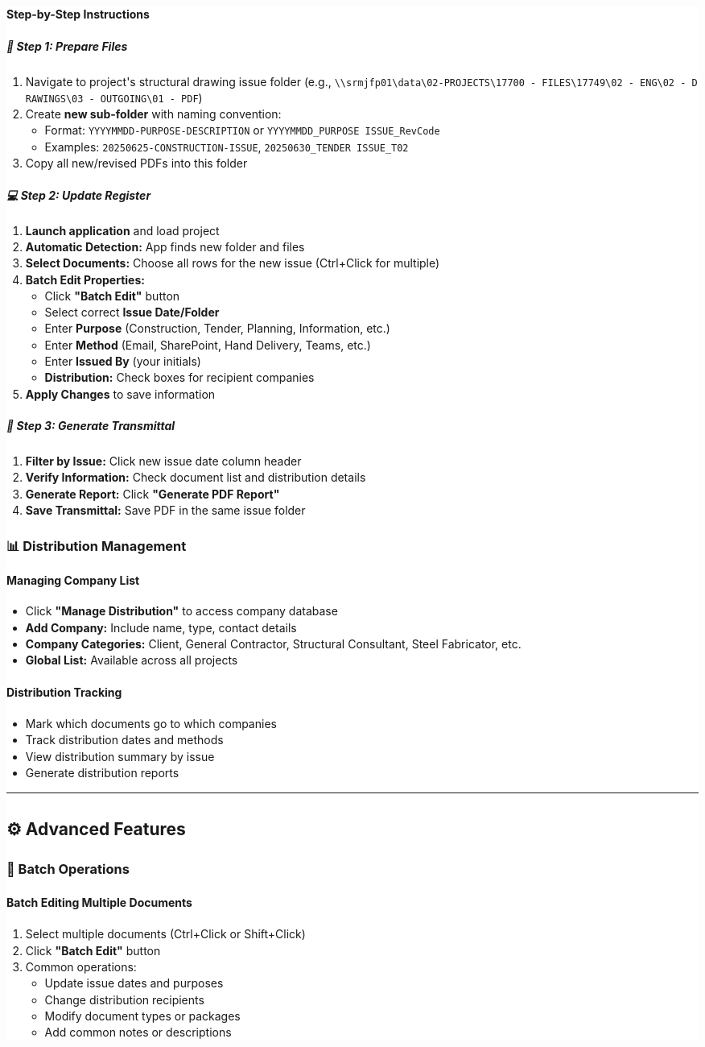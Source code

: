 #### **Step-by-Step Instructions**

##### **📁 Step 1: Prepare Files**
1. Navigate to project's structural drawing issue folder (e.g., `\\srmjfp01\data\02-PROJECTS\17700 - FILES\17749\02 - ENG\02 - DRAWINGS\03 - OUTGOING\01 - PDF`)
2. Create **new sub-folder** with naming convention:
   - Format: `YYYYMMDD-PURPOSE-DESCRIPTION` or `YYYYMMDD_PURPOSE ISSUE_RevCode`
   - Examples: `20250625-CONSTRUCTION-ISSUE`, `20250630_TENDER ISSUE_T02`
3. Copy all new/revised PDFs into this folder

##### **💻 Step 2: Update Register**
1. **Launch application** and load project
2. **Automatic Detection:** App finds new folder and files
3. **Select Documents:** Choose all rows for the new issue (Ctrl+Click for multiple)
4. **Batch Edit Properties:**
   - Click **"Batch Edit"** button
   - Select correct **Issue Date/Folder**
   - Enter **Purpose** (Construction, Tender, Planning, Information, etc.)
   - Enter **Method** (Email, SharePoint, Hand Delivery, Teams, etc.)
   - Enter **Issued By** (your initials)
   - **Distribution:** Check boxes for recipient companies
5. **Apply Changes** to save information

##### **📄 Step 3: Generate Transmittal**
1. **Filter by Issue:** Click new issue date column header
2. **Verify Information:** Check document list and distribution details
3. **Generate Report:** Click **"Generate PDF Report"**
4. **Save Transmittal:** Save PDF in the same issue folder

### 📊 Distribution Management

#### **Managing Company List**
- Click **"Manage Distribution"** to access company database
- **Add Company:** Include name, type, contact details
- **Company Categories:** Client, General Contractor, Structural Consultant, Steel Fabricator, etc.
- **Global List:** Available across all projects

#### **Distribution Tracking**
- Mark which documents go to which companies
- Track distribution dates and methods
- View distribution summary by issue
- Generate distribution reports

---

## ⚙️ Advanced Features

### 🔧 Batch Operations

#### **Batch Editing Multiple Documents**
1. Select multiple documents (Ctrl+Click or Shift+Click)
2. Click **"Batch Edit"** button
3. Common operations:
   - Update issue dates and purposes
   - Change distribution recipients
   - Modify document types or packages
   - Add common notes or descriptions
